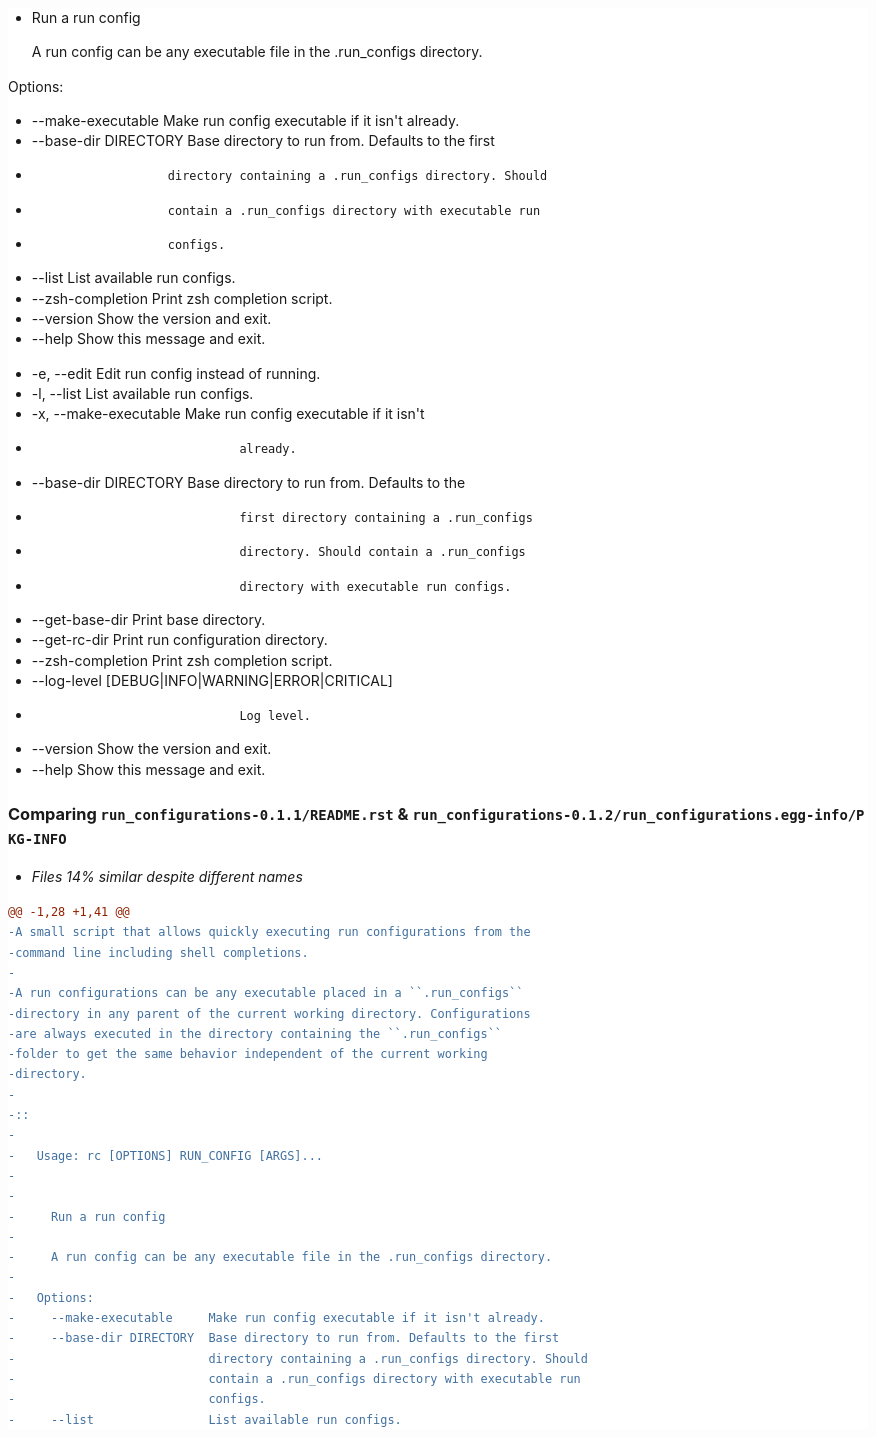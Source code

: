  
-
   Run a run config
 
   A run config can be any executable file in the .run_configs directory.
 
 Options:
-  --make-executable     Make run config executable if it isn't already.
-  --base-dir DIRECTORY  Base directory to run from. Defaults to the first
-                        directory containing a .run_configs directory. Should
-                        contain a .run_configs directory with executable run
-                        configs.
-  --list                List available run configs.
-  --zsh-completion      Print zsh completion script.
-  --version             Show the version and exit.
-  --help                Show this message and exit.
+  -e, --edit                      Edit run config instead of running.
+  -l, --list                      List available run configs.
+  -x, --make-executable           Make run config executable if it isn't
+                                  already.
+  --base-dir DIRECTORY            Base directory to run from. Defaults to the
+                                  first directory containing a .run_configs
+                                  directory. Should contain a .run_configs
+                                  directory with executable run configs.
+  --get-base-dir                  Print base directory.
+  --get-rc-dir                    Print run configuration directory.
+  --zsh-completion                Print zsh completion script.
+  --log-level [DEBUG|INFO|WARNING|ERROR|CRITICAL]
+                                  Log level.
+  --version                       Show the version and exit.
+  --help                          Show this message and exit.
 ```
```

### Comparing `run_configurations-0.1.1/README.rst` & `run_configurations-0.1.2/run_configurations.egg-info/PKG-INFO`

 * *Files 14% similar despite different names*

```diff
@@ -1,28 +1,41 @@
-A small script that allows quickly executing run configurations from the
-command line including shell completions.
-
-A run configurations can be any executable placed in a ``.run_configs``
-directory in any parent of the current working directory. Configurations
-are always executed in the directory containing the ``.run_configs``
-folder to get the same behavior independent of the current working
-directory.
-
-::
-
-   Usage: rc [OPTIONS] RUN_CONFIG [ARGS]...
-
-
-     Run a run config
-
-     A run config can be any executable file in the .run_configs directory.
-
-   Options:
-     --make-executable     Make run config executable if it isn't already.
-     --base-dir DIRECTORY  Base directory to run from. Defaults to the first
-                           directory containing a .run_configs directory. Should
-                           contain a .run_configs directory with executable run
-                           configs.
-     --list                List available run configs.
```